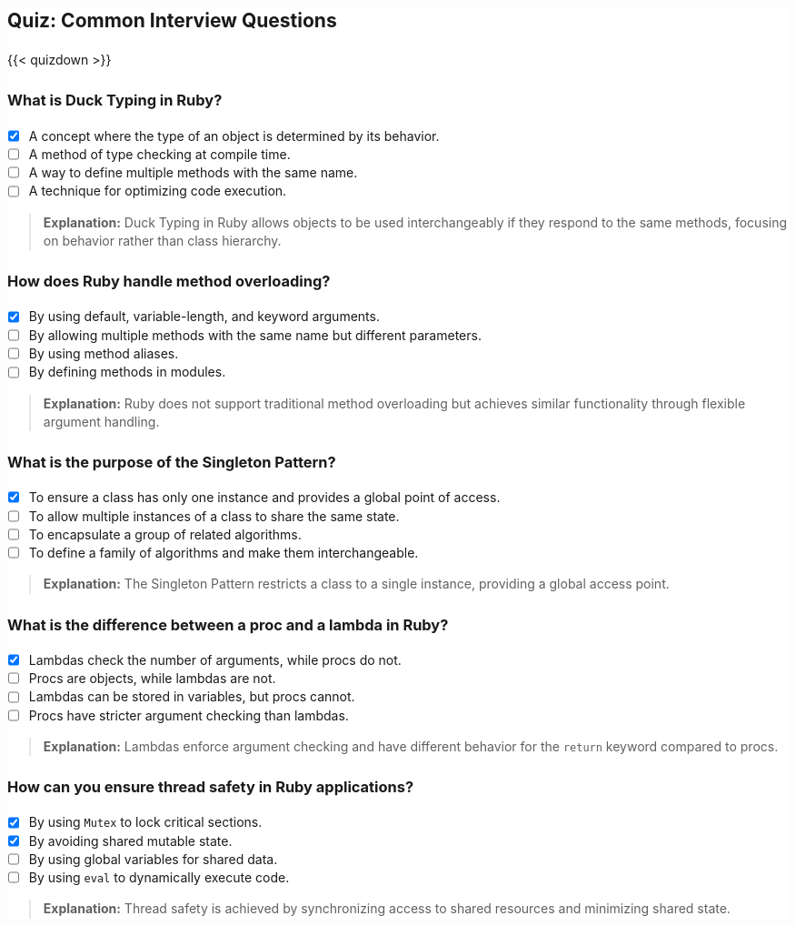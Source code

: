 ## Quiz: Common Interview Questions

{{< quizdown >}}

### What is Duck Typing in Ruby?

- [x] A concept where the type of an object is determined by its behavior.
- [ ] A method of type checking at compile time.
- [ ] A way to define multiple methods with the same name.
- [ ] A technique for optimizing code execution.

> **Explanation:** Duck Typing in Ruby allows objects to be used interchangeably if they respond to the same methods, focusing on behavior rather than class hierarchy.

### How does Ruby handle method overloading?

- [x] By using default, variable-length, and keyword arguments.
- [ ] By allowing multiple methods with the same name but different parameters.
- [ ] By using method aliases.
- [ ] By defining methods in modules.

> **Explanation:** Ruby does not support traditional method overloading but achieves similar functionality through flexible argument handling.

### What is the purpose of the Singleton Pattern?

- [x] To ensure a class has only one instance and provides a global point of access.
- [ ] To allow multiple instances of a class to share the same state.
- [ ] To encapsulate a group of related algorithms.
- [ ] To define a family of algorithms and make them interchangeable.

> **Explanation:** The Singleton Pattern restricts a class to a single instance, providing a global access point.

### What is the difference between a proc and a lambda in Ruby?

- [x] Lambdas check the number of arguments, while procs do not.
- [ ] Procs are objects, while lambdas are not.
- [ ] Lambdas can be stored in variables, but procs cannot.
- [ ] Procs have stricter argument checking than lambdas.

> **Explanation:** Lambdas enforce argument checking and have different behavior for the `return` keyword compared to procs.

### How can you ensure thread safety in Ruby applications?

- [x] By using `Mutex` to lock critical sections.
- [x] By avoiding shared mutable state.
- [ ] By using global variables for shared data.
- [ ] By using `eval` to dynamically execute code.

> **Explanation:** Thread safety is achieved by synchronizing access to shared resources and minimizing shared state.
